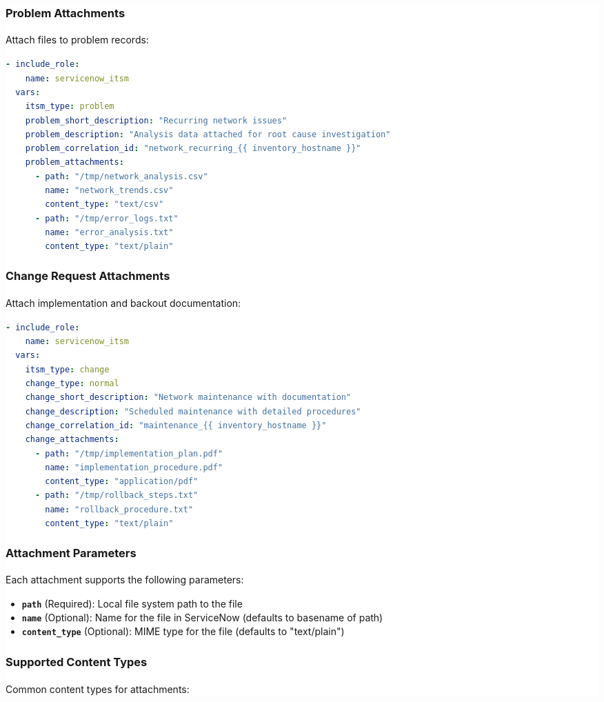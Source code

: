 ### Problem Attachments

Attach files to problem records:

```yaml
- include_role:
    name: servicenow_itsm
  vars:
    itsm_type: problem
    problem_short_description: "Recurring network issues"
    problem_description: "Analysis data attached for root cause investigation"
    problem_correlation_id: "network_recurring_{{ inventory_hostname }}"
    problem_attachments:
      - path: "/tmp/network_analysis.csv"
        name: "network_trends.csv"
        content_type: "text/csv"
      - path: "/tmp/error_logs.txt"
        name: "error_analysis.txt"
        content_type: "text/plain"
```

### Change Request Attachments

Attach implementation and backout documentation:

```yaml
- include_role:
    name: servicenow_itsm
  vars:
    itsm_type: change
    change_type: normal
    change_short_description: "Network maintenance with documentation"
    change_description: "Scheduled maintenance with detailed procedures"
    change_correlation_id: "maintenance_{{ inventory_hostname }}"
    change_attachments:
      - path: "/tmp/implementation_plan.pdf"
        name: "implementation_procedure.pdf"
        content_type: "application/pdf"
      - path: "/tmp/rollback_steps.txt"
        name: "rollback_procedure.txt"
        content_type: "text/plain"
```

### Attachment Parameters

Each attachment supports the following parameters:

- **`path`** (Required): Local file system path to the file
- **`name`** (Optional): Name for the file in ServiceNow (defaults to basename of path)
- **`content_type`** (Optional): MIME type for the file (defaults to "text/plain")

### Supported Content Types

Common content types for attachments:
